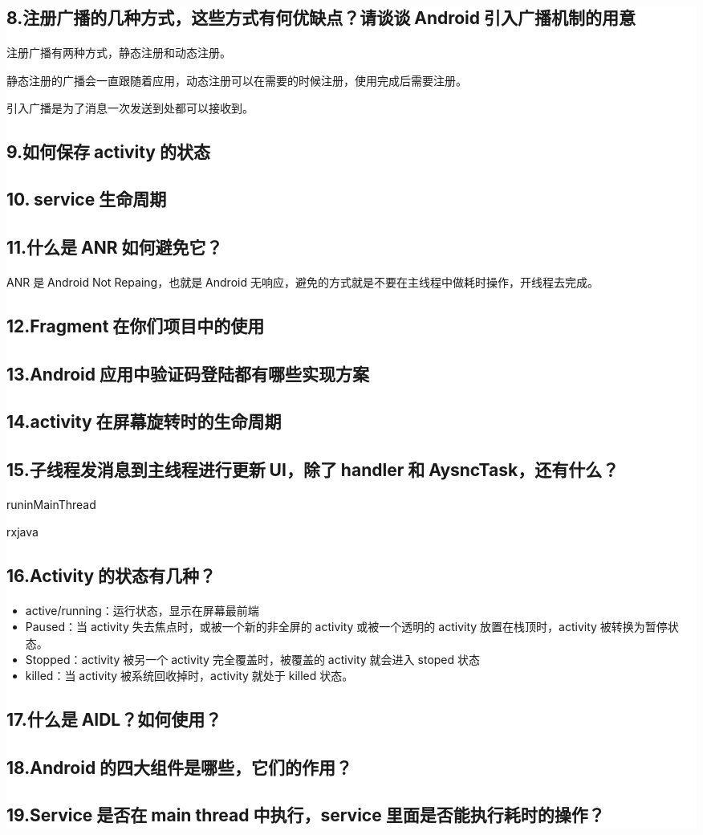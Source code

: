 ## 8.注册广播的几种方式，这些方式有何优缺点？请谈谈 Android 引入广播机制的用意

注册广播有两种方式，静态注册和动态注册。

静态注册的广播会一直跟随着应用，动态注册可以在需要的时候注册，使用完成后需要注册。

引入广播是为了消息一次发送到处都可以接收到。

## 9.如何保存 activity 的状态



## 10. service 生命周期



## 11.什么是 ANR 如何避免它？

ANR 是 Android Not Repaing，也就是 Android 无响应，避免的方式就是不要在主线程中做耗时操作，开线程去完成。

## 12.Fragment 在你们项目中的使用



## 13.Android 应用中验证码登陆都有哪些实现方案

## 14.activity 在屏幕旋转时的生命周期

## 15.子线程发消息到主线程进行更新 UI，除了 handler 和 AysncTask，还有什么？

runinMainThread

rxjava



## 16.Activity 的状态有几种？

* active/running：运行状态，显示在屏幕最前端
* Paused：当 activity 失去焦点时，或被一个新的非全屏的 activity 或被一个透明的 activity 放置在栈顶时，activity 被转换为暂停状态。
* Stopped：activity 被另一个 activity 完全覆盖时，被覆盖的 activity 就会进入 stoped 状态
* killed：当 activity 被系统回收掉时，activity 就处于 killed 状态。

## 17.什么是 AIDL？如何使用？



## 18.Android 的四大组件是哪些，它们的作用？



## 19.Service 是否在 main thread 中执行，service 里面是否能执行耗时的操作？
